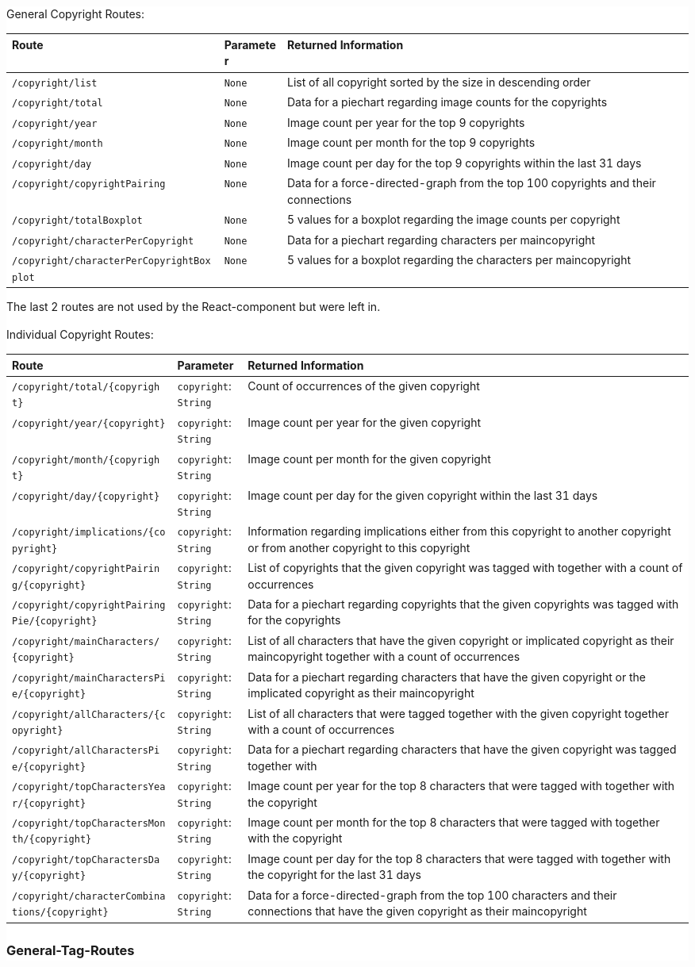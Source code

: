 General Copyright Routes:

| Route                               |Parameter | Returned Information            |
| :------------------------------------|:----------------- |:--------------------- |
|`/copyright/list`| `None` | List of all copyright sorted by the size in descending order|
|`/copyright/total`| `None` | Data for a piechart regarding image counts for the copyrights |
|`/copyright/year`| `None` | Image count per year for the top 9 copyrights |
|`/copyright/month`| `None` |  Image count per month for the top 9 copyrights |
|`/copyright/day`| `None` | Image count per day for the top 9 copyrights within the last 31 days |
|`/copyright/copyrightPairing`| `None` | Data for a force-directed-graph from the top 100 copyrights and their connections |
|`/copyright/totalBoxplot`| `None` | 5 values for a boxplot regarding the image counts per copyright |
|`/copyright/characterPerCopyright`| `None` | Data for a piechart regarding characters per maincopyright |
|`/copyright/characterPerCopyrightBoxplot`| `None` | 5 values for a boxplot regarding the characters per maincopyright  |

The last 2 routes are not used by the React-component but were left in.

Individual Copyright Routes:

| Route                               |Parameter | Returned Information            |
| :------------------------------------|:----------------- |:--------------------- |
|`/copyright/total/{copyright}`| `copyright`: `String`| Count of occurrences of the given copyright|
|`/copyright/year/{copyright}`|  `copyright`: `String` |  Image count per year for the given copyright  |
|`/copyright/month/{copyright}`|  `copyright`: `String` |  Image count per month for the  given copyright |
|`/copyright/day/{copyright}`|  `copyright`: `String` | Image count per day for the  given copyright within the last 31 days |
|`/copyright/implications/{copyright}`|  `copyright`: `String` | Information regarding implications either from this copyright to another copyright or from another copyright to this copyright |
|`/copyright/copyrightPairing/{copyright}`|  `copyright`: `String` | List of copyrights that the given copyright was tagged with together with a count of occurrences |
|`/copyright/copyrightPairingPie/{copyright}`|  `copyright`: `String`|  Data for a piechart regarding copyrights that the given copyrights was tagged with for the copyrights  |
|`/copyright/mainCharacters/{copyright}`|  `copyright`: `String`| List of all characters that have the given copyright or implicated copyright as their maincopyright together with a count of occurrences |
|`/copyright/mainCharactersPie/{copyright}`|  `copyright`: `String`| Data for a piechart regarding characters that have the given copyright or the implicated copyright as their maincopyright |
|`/copyright/allCharacters/{copyright}`|  `copyright`: `String`| List of all characters that were tagged together with the given copyright together with a count of occurrences |
|`/copyright/allCharactersPie/{copyright}`|  `copyright`: `String`| Data for a piechart regarding characters that have the given copyright was tagged together with |
|`/copyright/topCharactersYear/{copyright}`|  `copyright`: `String`|  Image count per year for the top 8 characters that were tagged with together with the copyright |
|`/copyright/topCharactersMonth/{copyright}`|  `copyright`: `String`|  Image count per month for the top 8 characters that were tagged with together with the copyright |
|`/copyright/topCharactersDay/{copyright}`|  `copyright`: `String`|  Image count per day for the top 8 characters that were tagged with together with the copyright for the last 31 days |
|`/copyright/characterCombinations/{copyright}`|  `copyright`: `String`| Data for a force-directed-graph from the top 100 characters and their connections that have the given copyright as their maincopyright|

### General-Tag-Routes
